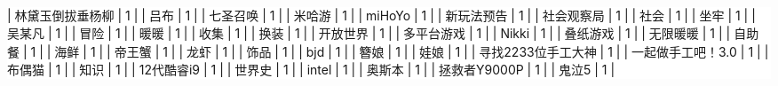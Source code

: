 | 林黛玉倒拔垂杨柳 | 1 |
| 吕布 | 1 |
| 七圣召唤 | 1 |
| 米哈游 | 1 |
| miHoYo | 1 |
| 新玩法预告 | 1 |
| 社会观察局 | 1 |
| 社会 | 1 |
| 坐牢 | 1 |
| 吴某凡 | 1 |
| 冒险 | 1 |
| 暖暖 | 1 |
| 收集 | 1 |
| 换装 | 1 |
| 开放世界 | 1 |
| 多平台游戏 | 1 |
| Nikki | 1 |
| 叠纸游戏 | 1 |
| 无限暖暖 | 1 |
| 自助餐 | 1 |
| 海鲜 | 1 |
| 帝王蟹 | 1 |
| 龙虾 | 1 |
| 饰品 | 1 |
| bjd | 1 |
| 簪娘 | 1 |
| 娃娘 | 1 |
| 寻找2233位手工大神 | 1 |
| 一起做手工吧！3.0 | 1 |
| 布偶猫 | 1 |
| 知识 | 1 |
| 12代酷睿i9 | 1 |
| 世界史 | 1 |
| intel | 1 |
| 奥斯本 | 1 |
| 拯救者Y9000P | 1 |
| 鬼泣5 | 1 |